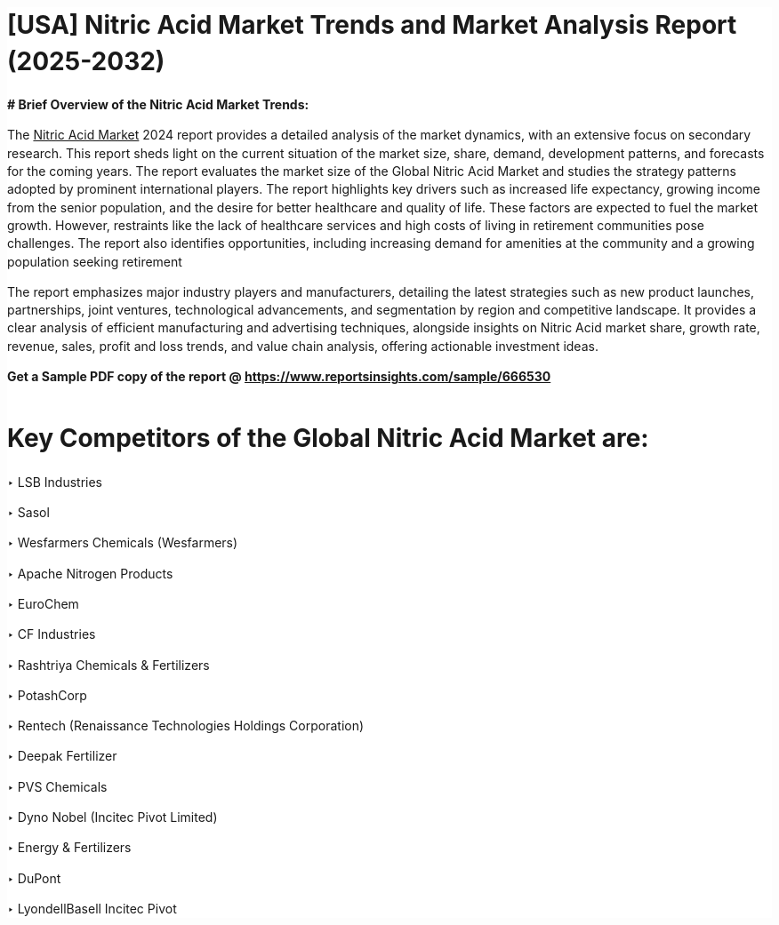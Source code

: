 # [USA] Nitric Acid Market Trends and Market Analysis Report (2025-2032)

<strong># Brief Overview of the Nitric Acid Market Trends:</strong>

The <a href=https://www.reportsinsights.com/sample/666530>Nitric Acid Market</a> 2024 report provides a detailed analysis of the market dynamics, with an extensive focus on secondary research. This report sheds light on the current situation of the market size, share, demand, development patterns, and forecasts for the coming years. The report evaluates the market size of the Global Nitric Acid Market and studies the strategy patterns adopted by prominent international players. The report highlights key drivers such as increased life expectancy, growing income from the senior population, and the desire for better healthcare and quality of life. These factors are expected to fuel the market growth. However, restraints like the lack of healthcare services and high costs of living in retirement communities pose challenges. The report also identifies opportunities, including increasing demand for amenities at the community and a growing population seeking retirement

The report emphasizes major industry players and manufacturers, detailing the latest strategies such as new product launches, partnerships, joint ventures, technological advancements, and segmentation by region and competitive landscape. It provides a clear analysis of efficient manufacturing and advertising techniques, alongside insights on Nitric Acid market share, growth rate, revenue, sales, profit and loss trends, and value chain analysis, offering actionable investment ideas.

<strong>Get a Sample PDF copy of the report @ <a href=https://www.reportsinsights.com/sample/666530 style=color:#0000ff;>https://www.reportsinsights.com/sample/666530</a></strong>

# <strong>Key Competitors of the Global Nitric Acid Market are:</strong>

‣ LSB Industries

‣ Sasol

‣ Wesfarmers Chemicals (Wesfarmers)

‣ Apache Nitrogen Products

‣ EuroChem

‣ CF Industries

‣ Rashtriya Chemicals & Fertilizers

‣ PotashCorp

‣ Rentech (Renaissance Technologies Holdings Corporation)

‣ Deepak Fertilizer

‣ PVS Chemicals

‣ Dyno Nobel (Incitec Pivot Limited)

‣ Energy & Fertilizers

‣  DuPont

‣ LyondellBasell Incitec Pivot
